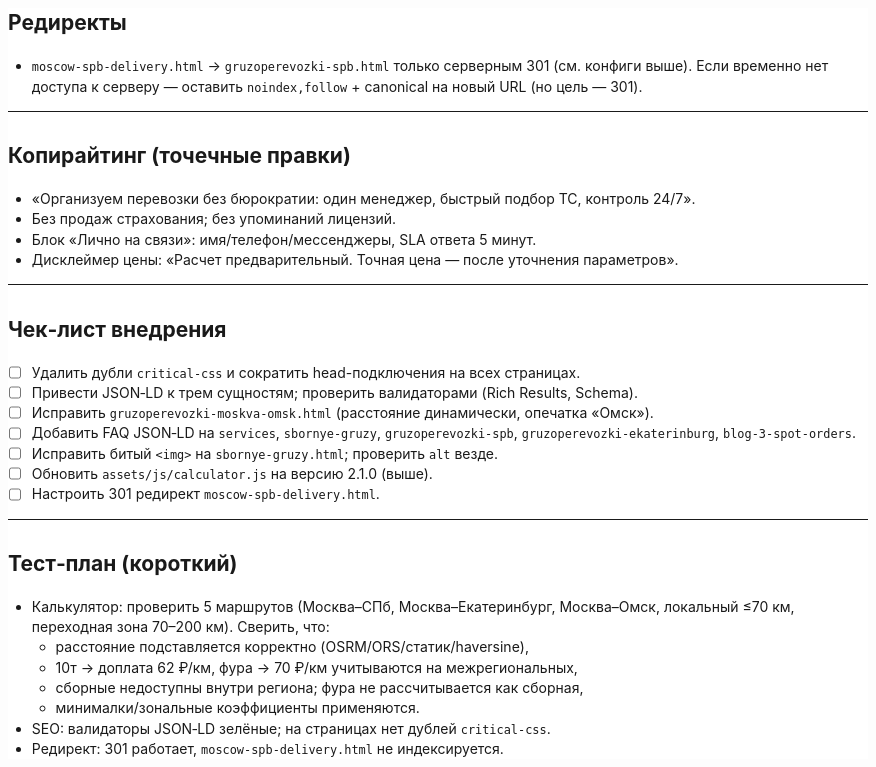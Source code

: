 
## Редиректы
- `moscow-spb-delivery.html` → `gruzoperevozki-spb.html` только серверным 301 (см. конфиги выше). Если временно нет доступа к серверу — оставить `noindex,follow` + canonical на новый URL (но цель — 301).

---

## Копирайтинг (точечные правки)
- «Организуем перевозки без бюрократии: один менеджер, быстрый подбор ТС, контроль 24/7».
- Без продаж страхования; без упоминаний лицензий.
- Блок «Лично на связи»: имя/телефон/мессенджеры, SLA ответа 5 минут.
- Дисклеймер цены: «Расчет предварительный. Точная цена — после уточнения параметров».

---

## Чек‑лист внедрения
- [ ] Удалить дубли `critical-css` и сократить head-подключения на всех страницах.
- [ ] Привести JSON‑LD к трем сущностям; проверить валидаторами (Rich Results, Schema).
- [ ] Исправить `gruzoperevozki-moskva-omsk.html` (расстояние динамически, опечатка «Омск»).
- [ ] Добавить FAQ JSON‑LD на `services`, `sbornye-gruzy`, `gruzoperevozki-spb`, `gruzoperevozki-ekaterinburg`, `blog-3-spot-orders`.
- [ ] Исправить битый `<img>` на `sbornye-gruzy.html`; проверить `alt` везде.
- [ ] Обновить `assets/js/calculator.js` на версию 2.1.0 (выше).
- [ ] Настроить 301 редирект `moscow-spb-delivery.html`.

---

## Тест‑план (короткий)
- Калькулятор: проверить 5 маршрутов (Москва–СПб, Москва–Екатеринбург, Москва–Омск, локальный ≤70 км, переходная зона 70–200 км). Сверить, что:
  - расстояние подставляется корректно (OSRM/ORS/статик/haversine),
  - 10т → доплата 62 ₽/км, фура → 70 ₽/км учитываются на межрегиональных,
  - сборные недоступны внутри региона; фура не рассчитывается как сборная,
  - минималки/зональные коэффициенты применяются.
- SEO: валидаторы JSON‑LD зелёные; на страницах нет дублей `critical-css`.
- Редирект: 301 работает, `moscow-spb-delivery.html` не индексируется.

